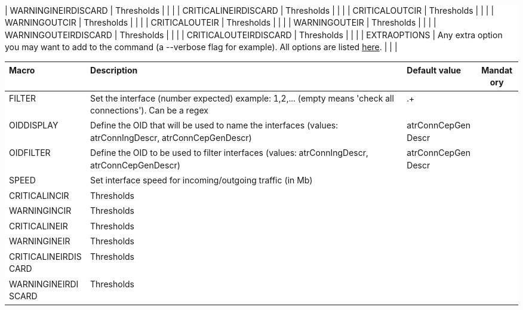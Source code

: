 | WARNINGINEIRDISCARD   | Thresholds                                                                                                                             |                    |             |
| CRITICALINEIRDISCARD  | Thresholds                                                                                                                             |                    |             |
| CRITICALOUTCIR        | Thresholds                                                                                                                             |                    |             |
| WARNINGOUTCIR         | Thresholds                                                                                                                             |                    |             |
| CRITICALOUTEIR        | Thresholds                                                                                                                             |                    |             |
| WARNINGOUTEIR         | Thresholds                                                                                                                             |                    |             |
| WARNINGOUTEIRDISCARD  | Thresholds                                                                                                                             |                    |             |
| CRITICALOUTEIRDISCARD | Thresholds                                                                                                                             |                    |             |
| EXTRAOPTIONS          | Any extra option you may want to add to the command (a --verbose flag for example). All options are listed [here](#available-options). |                    |             |

</TabItem>
<TabItem value="Connections-Global" label="Connections-Global">

| Macro                 | Description                                                                                                                                                                                                                                                                            | Default value      | Mandatory   |
|:----------------------|:---------------------------------------------------------------------------------------------------------------------------------------------------------------------------------------------------------------------------------------------------------------------------------------|:-------------------|:-----------:|
| FILTER                | Set the interface (number expected) example: 1,2,... (empty means 'check all connections'). Can be a regex                                                                                                                                                                                             | .+                 |             |
| OIDDISPLAY            | Define the OID that will be used to name the interfaces (values: atrConnIngDescr, atrConnCepGenDescr)                                                                                                                                                                                  | atrConnCepGenDescr |             |
| OIDFILTER             | Define the OID to be used to filter interfaces (values: atrConnIngDescr, atrConnCepGenDescr)                                                                                                                                                                                           | atrConnCepGenDescr |             |
| SPEED                 | Set interface speed for incoming/outgoing traffic (in Mb)                                                                                                                                                                                                                              |                    |             |
| CRITICALINCIR         | Thresholds                                                                                                                                                                                                                                                                             |                    |             |
| WARNINGINCIR          | Thresholds                                                                                                                                                                                                                                                                             |                    |             |
| CRITICALINEIR         | Thresholds                                                                                                                                                                                                                                                                             |                    |             |
| WARNINGINEIR          | Thresholds                                                                                                                                                                                                                                                                             |                    |             |
| CRITICALINEIRDISCARD  | Thresholds                                                                                                                                                                                                                                                                             |                    |             |
| WARNINGINEIRDISCARD   | Thresholds                                                                                                                                                                                                                                                                             |                    |             |